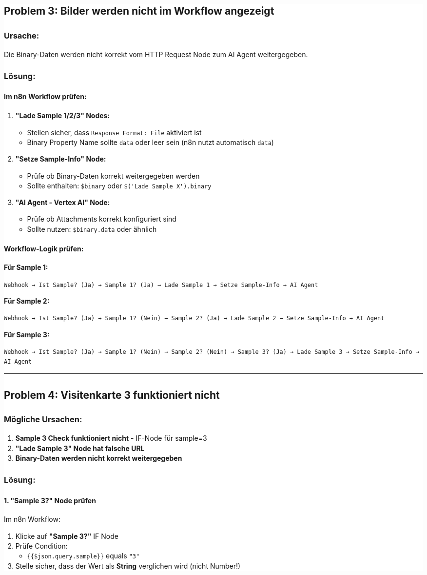 
## Problem 3: Bilder werden nicht im Workflow angezeigt

### Ursache:
Die Binary-Daten werden nicht korrekt vom HTTP Request Node zum AI Agent weitergegeben.

### Lösung:

#### Im n8n Workflow prüfen:

1. **"Lade Sample 1/2/3" Nodes:**
   - Stellen sicher, dass `Response Format: File` aktiviert ist
   - Binary Property Name sollte `data` oder leer sein (n8n nutzt automatisch `data`)

2. **"Setze Sample-Info" Node:**
   - Prüfe ob Binary-Daten korrekt weitergegeben werden
   - Sollte enthalten: `$binary` oder `$('Lade Sample X').binary`

3. **"AI Agent - Vertex AI" Node:**
   - Prüfe ob Attachments korrekt konfiguriert sind
   - Sollte nutzen: `$binary.data` oder ähnlich

#### Workflow-Logik prüfen:

**Für Sample 1:**
```
Webhook → Ist Sample? (Ja) → Sample 1? (Ja) → Lade Sample 1 → Setze Sample-Info → AI Agent
```

**Für Sample 2:**
```
Webhook → Ist Sample? (Ja) → Sample 1? (Nein) → Sample 2? (Ja) → Lade Sample 2 → Setze Sample-Info → AI Agent
```

**Für Sample 3:**
```
Webhook → Ist Sample? (Ja) → Sample 1? (Nein) → Sample 2? (Nein) → Sample 3? (Ja) → Lade Sample 3 → Setze Sample-Info → AI Agent
```

---

## Problem 4: Visitenkarte 3 funktioniert nicht

### Mögliche Ursachen:
1. **Sample 3 Check funktioniert nicht** - IF-Node für sample=3
2. **"Lade Sample 3" Node hat falsche URL**
3. **Binary-Daten werden nicht korrekt weitergegeben**

### Lösung:

#### 1. "Sample 3?" Node prüfen
Im n8n Workflow:
1. Klicke auf **"Sample 3?"** IF Node
2. Prüfe Condition:
   - `{{$json.query.sample}}` equals `"3"`
3. Stelle sicher, dass der Wert als **String** verglichen wird (nicht Number!)
